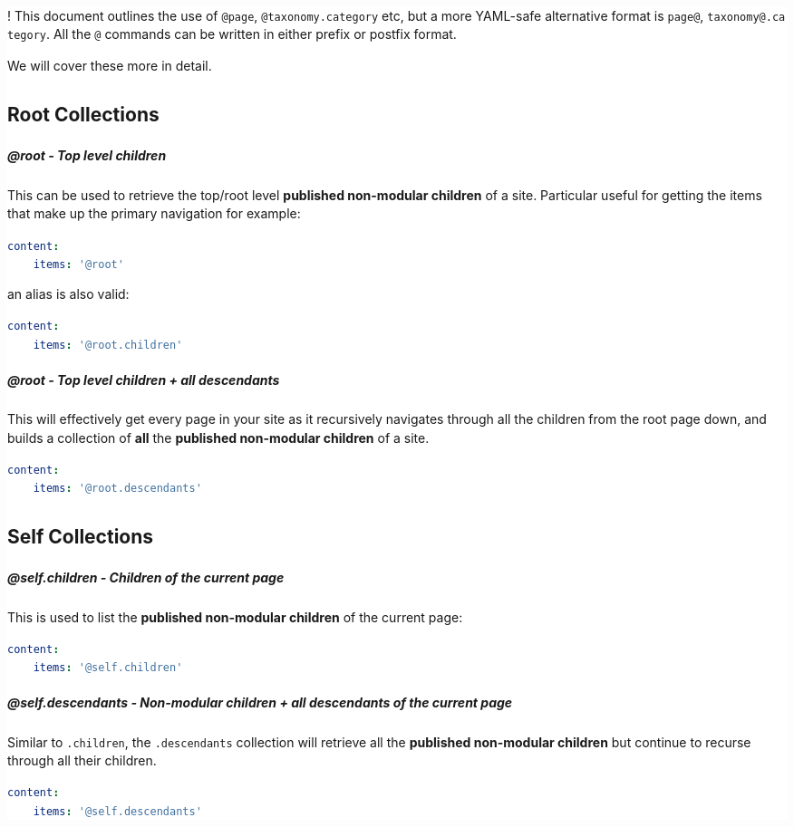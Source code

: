 
! This document outlines the use of `@page`, `@taxonomy.category` etc, but a more YAML-safe alternative format is `page@`, `taxonomy@.category`.  All the `@` commands can be written in either prefix or postfix format.

We will cover these more in detail. 

## Root Collections

##### @root - Top level children

This can be used to retrieve the top/root level **published non-modular children** of a site. Particular useful for getting the items that make up the primary navigation for example:

```yaml
content:
    items: '@root'
```

an alias is also valid:

```yaml
content:
    items: '@root.children'
```

##### @root - Top level children + all descendants

This will effectively get every page in your site as it recursively navigates through all the children from the root page down, and builds a collection of **all** the **published non-modular children** of a site.

```yaml
content:
    items: '@root.descendants'
```

## Self Collections

##### @self.children - Children of the current page

This is used to list the **published non-modular children** of the current page:

```yaml
content:
    items: '@self.children'
```

##### @self.descendants - Non-modular children + all descendants of the current page

Similar to `.children`, the `.descendants` collection will retrieve all the **published non-modular children** but continue to recurse through all their children.

```yaml
content:
    items: '@self.descendants'
```
